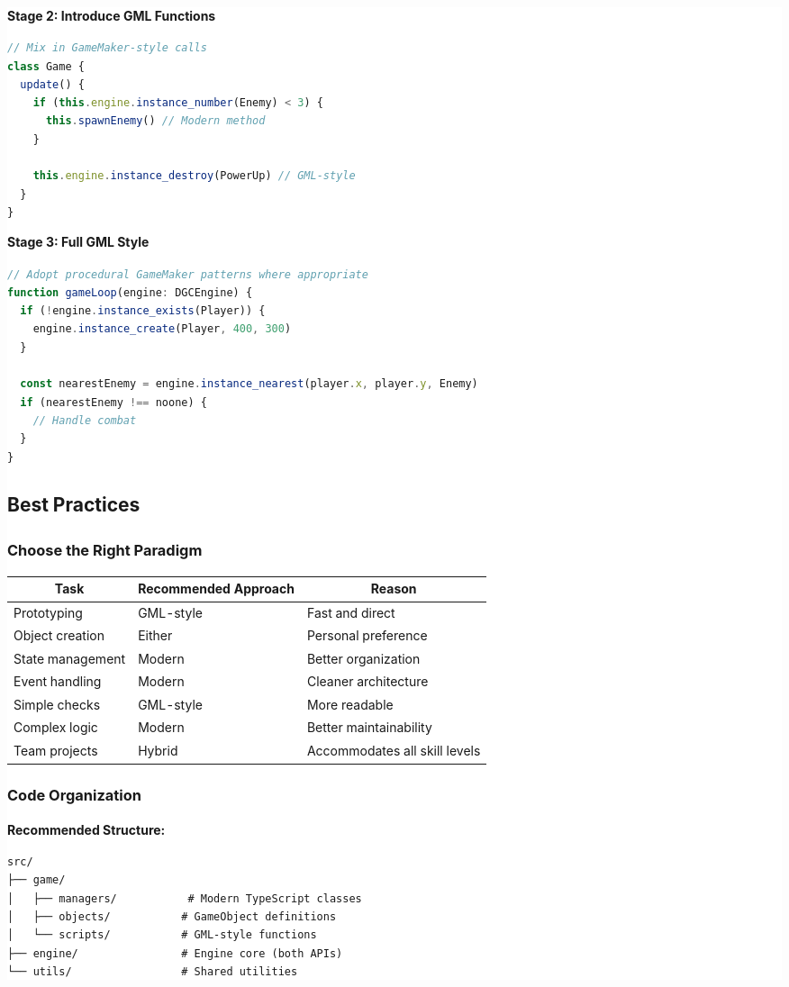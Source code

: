 **Stage 2: Introduce GML Functions**
```typescript
// Mix in GameMaker-style calls
class Game {
  update() {
    if (this.engine.instance_number(Enemy) < 3) {
      this.spawnEnemy() // Modern method
    }
    
    this.engine.instance_destroy(PowerUp) // GML-style
  }
}
```

**Stage 3: Full GML Style**
```typescript
// Adopt procedural GameMaker patterns where appropriate
function gameLoop(engine: DGCEngine) {
  if (!engine.instance_exists(Player)) {
    engine.instance_create(Player, 400, 300)
  }
  
  const nearestEnemy = engine.instance_nearest(player.x, player.y, Enemy)
  if (nearestEnemy !== noone) {
    // Handle combat
  }
}
```

## Best Practices

### Choose the Right Paradigm

| Task | Recommended Approach | Reason |
|------|---------------------|---------|
| Prototyping | GML-style | Fast and direct |
| Object creation | Either | Personal preference |
| State management | Modern | Better organization |
| Event handling | Modern | Cleaner architecture |
| Simple checks | GML-style | More readable |
| Complex logic | Modern | Better maintainability |
| Team projects | Hybrid | Accommodates all skill levels |

### Code Organization

**Recommended Structure:**
```
src/
├── game/
│   ├── managers/           # Modern TypeScript classes
│   ├── objects/           # GameObject definitions
│   └── scripts/           # GML-style functions
├── engine/                # Engine core (both APIs)
└── utils/                 # Shared utilities
```

